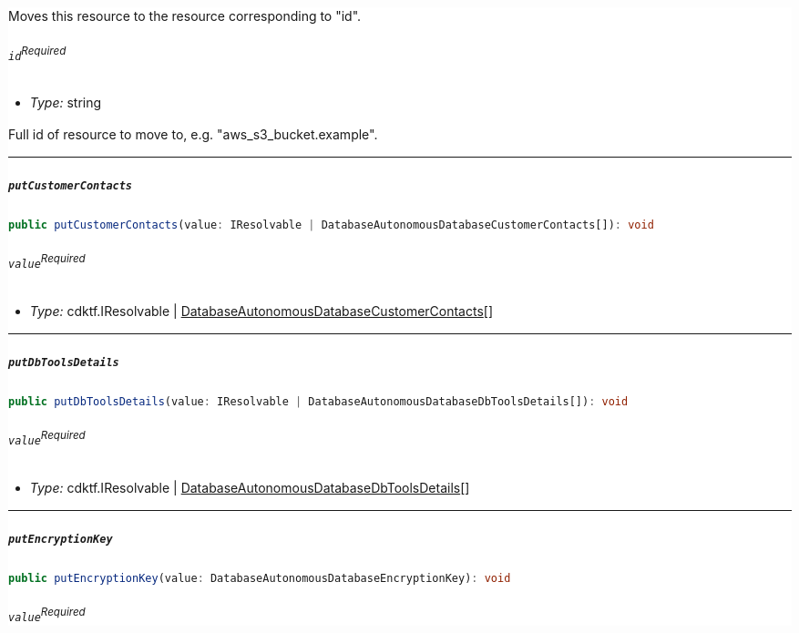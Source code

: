 Moves this resource to the resource corresponding to "id".

###### `id`<sup>Required</sup> <a name="id" id="rhizo-co-terraform-provider-oci.databaseAutonomousDatabase.DatabaseAutonomousDatabase.moveToId.parameter.id"></a>

- *Type:* string

Full id of resource to move to, e.g. "aws_s3_bucket.example".

---

##### `putCustomerContacts` <a name="putCustomerContacts" id="rhizo-co-terraform-provider-oci.databaseAutonomousDatabase.DatabaseAutonomousDatabase.putCustomerContacts"></a>

```typescript
public putCustomerContacts(value: IResolvable | DatabaseAutonomousDatabaseCustomerContacts[]): void
```

###### `value`<sup>Required</sup> <a name="value" id="rhizo-co-terraform-provider-oci.databaseAutonomousDatabase.DatabaseAutonomousDatabase.putCustomerContacts.parameter.value"></a>

- *Type:* cdktf.IResolvable | <a href="#rhizo-co-terraform-provider-oci.databaseAutonomousDatabase.DatabaseAutonomousDatabaseCustomerContacts">DatabaseAutonomousDatabaseCustomerContacts</a>[]

---

##### `putDbToolsDetails` <a name="putDbToolsDetails" id="rhizo-co-terraform-provider-oci.databaseAutonomousDatabase.DatabaseAutonomousDatabase.putDbToolsDetails"></a>

```typescript
public putDbToolsDetails(value: IResolvable | DatabaseAutonomousDatabaseDbToolsDetails[]): void
```

###### `value`<sup>Required</sup> <a name="value" id="rhizo-co-terraform-provider-oci.databaseAutonomousDatabase.DatabaseAutonomousDatabase.putDbToolsDetails.parameter.value"></a>

- *Type:* cdktf.IResolvable | <a href="#rhizo-co-terraform-provider-oci.databaseAutonomousDatabase.DatabaseAutonomousDatabaseDbToolsDetails">DatabaseAutonomousDatabaseDbToolsDetails</a>[]

---

##### `putEncryptionKey` <a name="putEncryptionKey" id="rhizo-co-terraform-provider-oci.databaseAutonomousDatabase.DatabaseAutonomousDatabase.putEncryptionKey"></a>

```typescript
public putEncryptionKey(value: DatabaseAutonomousDatabaseEncryptionKey): void
```

###### `value`<sup>Required</sup> <a name="value" id="rhizo-co-terraform-provider-oci.databaseAutonomousDatabase.DatabaseAutonomousDatabase.putEncryptionKey.parameter.value"></a>
